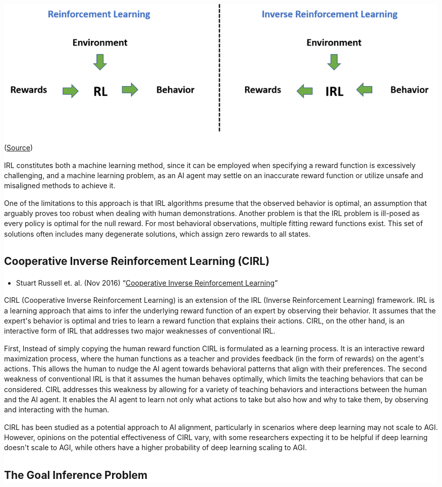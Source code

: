 ![Enter image alt description](Images/5Sr_Image_9.png)

([Source](https://miro.medium.com/v2/resize:fit:3508/1*rZoO-azxiEH3viQao8NcAA.png))

IRL constitutes both a machine learning method, since it can be employed when specifying a reward function is excessively challenging, and a machine learning problem, as an AI agent may settle on an inaccurate reward function or utilize unsafe and misaligned methods to achieve it.

One of the limitations to this approach is that IRL algorithms presume that the observed behavior is optimal, an assumption that arguably proves too robust when dealing with human demonstrations. Another problem is that the IRL problem is ill-posed as every policy is optimal for the null reward. For most behavioral observations, multiple fitting reward functions exist. This set of solutions often includes many degenerate solutions, which assign zero rewards to all states.

## Cooperative Inverse Reinforcement Learning (CIRL)

- Stuart Russell et. al. (Nov 2016) “[Cooperative Inverse Reinforcement Learning](https://arxiv.org/abs/1606.03137)”

CIRL (Cooperative Inverse Reinforcement Learning) is an extension of the IRL (Inverse Reinforcement Learning) framework. IRL is a learning approach that aims to infer the underlying reward function of an expert by observing their behavior. It assumes that the expert's behavior is optimal and tries to learn a reward function that explains their actions.  CIRL, on the other hand, is an interactive form of IRL that addresses two major weaknesses of conventional IRL.

First, Instead of simply copying the human reward function CIRL is formulated as a learning process. It is an interactive reward maximization process, where the human functions as a teacher and provides feedback (in the form of rewards) on the agent's actions. This allows the human to nudge the AI agent towards behavioral patterns that align with their preferences. The second weakness of conventional IRL is that it assumes the human behaves optimally, which limits the teaching behaviors that can be considered. CIRL addresses this weakness by allowing for a variety of teaching behaviors and interactions between the human and the AI agent. It enables the AI agent to learn not only what actions to take but also how and why to take them, by observing and interacting with the human.

CIRL has been studied as a potential approach to AI alignment, particularly in scenarios where deep learning may not scale to AGI. However, opinions on the potential effectiveness of CIRL vary, with some researchers expecting it to be helpful if deep learning doesn't scale to AGI, while others have a higher probability of deep learning scaling to AGI.

## The Goal Inference Problem

